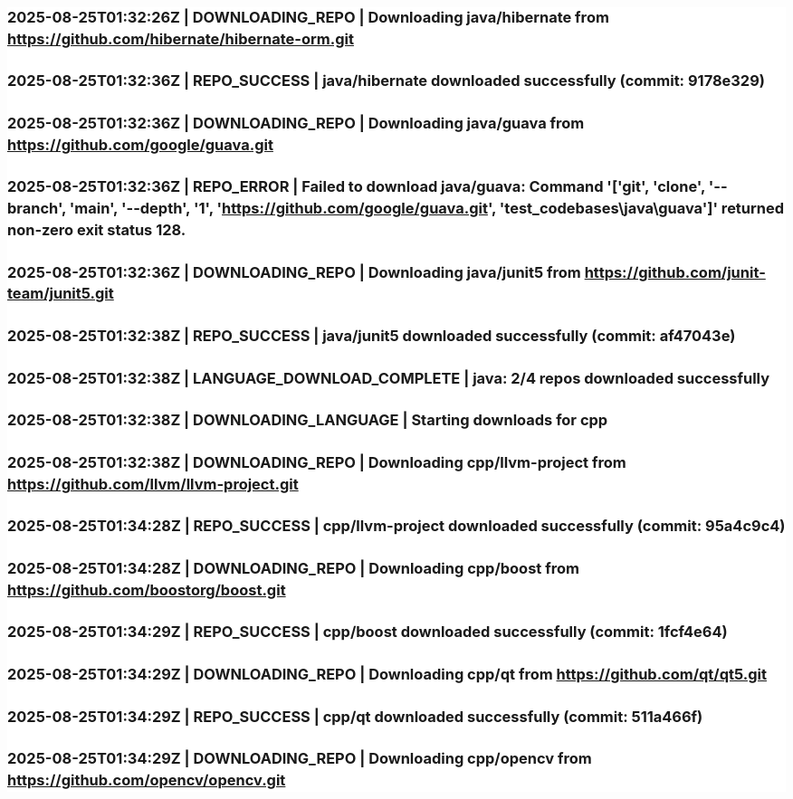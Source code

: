 ### **2025-08-25T01:32:26Z | DOWNLOADING_REPO | Downloading java/hibernate from https://github.com/hibernate/hibernate-orm.git**

### **2025-08-25T01:32:36Z | REPO_SUCCESS | java/hibernate downloaded successfully (commit: 9178e329)**

### **2025-08-25T01:32:36Z | DOWNLOADING_REPO | Downloading java/guava from https://github.com/google/guava.git**

### **2025-08-25T01:32:36Z | REPO_ERROR | Failed to download java/guava: Command '['git', 'clone', '--branch', 'main', '--depth', '1', 'https://github.com/google/guava.git', 'test_codebases\\java\\guava']' returned non-zero exit status 128.**

### **2025-08-25T01:32:36Z | DOWNLOADING_REPO | Downloading java/junit5 from https://github.com/junit-team/junit5.git**

### **2025-08-25T01:32:38Z | REPO_SUCCESS | java/junit5 downloaded successfully (commit: af47043e)**

### **2025-08-25T01:32:38Z | LANGUAGE_DOWNLOAD_COMPLETE | java: 2/4 repos downloaded successfully**

### **2025-08-25T01:32:38Z | DOWNLOADING_LANGUAGE | Starting downloads for cpp**

### **2025-08-25T01:32:38Z | DOWNLOADING_REPO | Downloading cpp/llvm-project from https://github.com/llvm/llvm-project.git**

### **2025-08-25T01:34:28Z | REPO_SUCCESS | cpp/llvm-project downloaded successfully (commit: 95a4c9c4)**

### **2025-08-25T01:34:28Z | DOWNLOADING_REPO | Downloading cpp/boost from https://github.com/boostorg/boost.git**

### **2025-08-25T01:34:29Z | REPO_SUCCESS | cpp/boost downloaded successfully (commit: 1fcf4e64)**

### **2025-08-25T01:34:29Z | DOWNLOADING_REPO | Downloading cpp/qt from https://github.com/qt/qt5.git**

### **2025-08-25T01:34:29Z | REPO_SUCCESS | cpp/qt downloaded successfully (commit: 511a466f)**

### **2025-08-25T01:34:29Z | DOWNLOADING_REPO | Downloading cpp/opencv from https://github.com/opencv/opencv.git**
